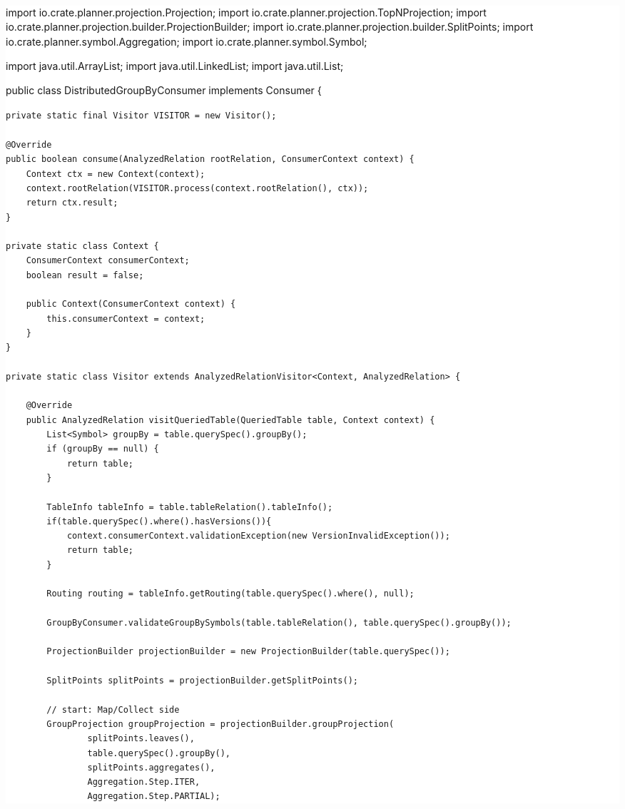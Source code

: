 import io.crate.planner.projection.Projection;
import io.crate.planner.projection.TopNProjection;
import io.crate.planner.projection.builder.ProjectionBuilder;
import io.crate.planner.projection.builder.SplitPoints;
import io.crate.planner.symbol.Aggregation;
import io.crate.planner.symbol.Symbol;

import java.util.ArrayList;
import java.util.LinkedList;
import java.util.List;

public class DistributedGroupByConsumer implements Consumer {

    private static final Visitor VISITOR = new Visitor();

    @Override
    public boolean consume(AnalyzedRelation rootRelation, ConsumerContext context) {
        Context ctx = new Context(context);
        context.rootRelation(VISITOR.process(context.rootRelation(), ctx));
        return ctx.result;
    }

    private static class Context {
        ConsumerContext consumerContext;
        boolean result = false;

        public Context(ConsumerContext context) {
            this.consumerContext = context;
        }
    }

    private static class Visitor extends AnalyzedRelationVisitor<Context, AnalyzedRelation> {

        @Override
        public AnalyzedRelation visitQueriedTable(QueriedTable table, Context context) {
            List<Symbol> groupBy = table.querySpec().groupBy();
            if (groupBy == null) {
                return table;
            }

            TableInfo tableInfo = table.tableRelation().tableInfo();
            if(table.querySpec().where().hasVersions()){
                context.consumerContext.validationException(new VersionInvalidException());
                return table;
            }

            Routing routing = tableInfo.getRouting(table.querySpec().where(), null);

            GroupByConsumer.validateGroupBySymbols(table.tableRelation(), table.querySpec().groupBy());

            ProjectionBuilder projectionBuilder = new ProjectionBuilder(table.querySpec());

            SplitPoints splitPoints = projectionBuilder.getSplitPoints();

            // start: Map/Collect side
            GroupProjection groupProjection = projectionBuilder.groupProjection(
                    splitPoints.leaves(),
                    table.querySpec().groupBy(),
                    splitPoints.aggregates(),
                    Aggregation.Step.ITER,
                    Aggregation.Step.PARTIAL);
